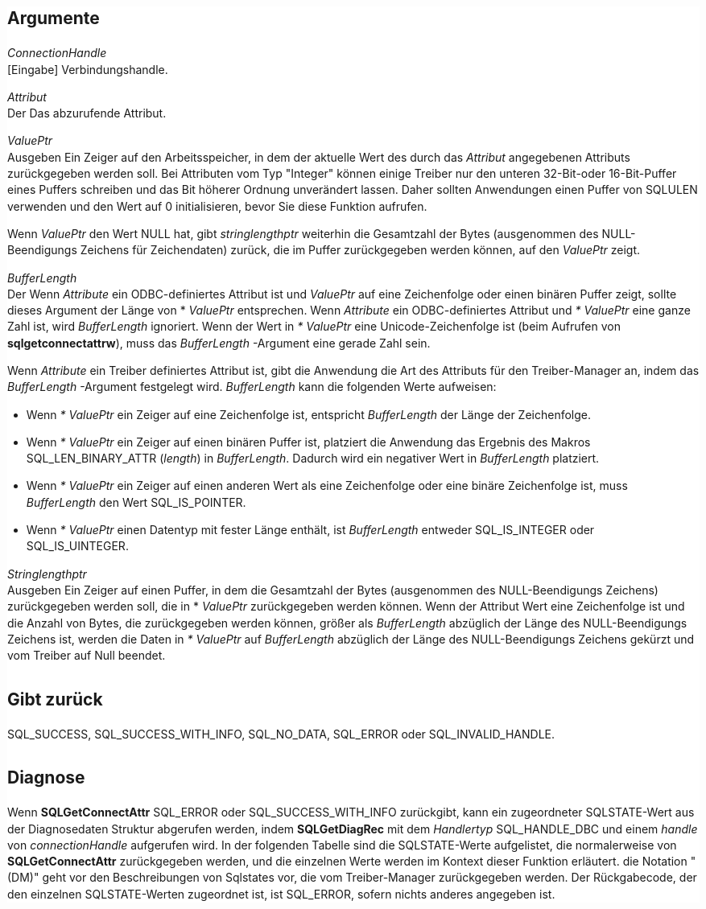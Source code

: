 ## <a name="arguments"></a>Argumente  
 *ConnectionHandle*  
 [Eingabe] Verbindungshandle.  
  
 *Attribut*  
 Der Das abzurufende Attribut.  
  
 *ValuePtr*  
 Ausgeben Ein Zeiger auf den Arbeitsspeicher, in dem der aktuelle Wert des durch das *Attribut* angegebenen Attributs zurückgegeben werden soll. Bei Attributen vom Typ "Integer" können einige Treiber nur den unteren 32-Bit-oder 16-Bit-Puffer eines Puffers schreiben und das Bit höherer Ordnung unverändert lassen. Daher sollten Anwendungen einen Puffer von SQLULEN verwenden und den Wert auf 0 initialisieren, bevor Sie diese Funktion aufrufen.  
  
 Wenn *ValuePtr* den Wert NULL hat, gibt *stringlengthptr* weiterhin die Gesamtzahl der Bytes (ausgenommen des NULL-Beendigungs Zeichens für Zeichendaten) zurück, die im Puffer zurückgegeben werden können, auf den *ValuePtr* zeigt.  
  
 *BufferLength*  
 Der Wenn *Attribute* ein ODBC-definiertes Attribut ist und *ValuePtr* auf eine Zeichenfolge oder einen binären Puffer zeigt, sollte dieses Argument der Länge von \* *ValuePtr* entsprechen. Wenn *Attribute* ein ODBC-definiertes Attribut und *\* ValuePtr* eine ganze Zahl ist, wird *BufferLength* ignoriert. Wenn der Wert in *\* ValuePtr* eine Unicode-Zeichenfolge ist (beim Aufrufen von **sqlgetconnectattrw**), muss das *BufferLength* -Argument eine gerade Zahl sein.  
  
 Wenn *Attribute* ein Treiber definiertes Attribut ist, gibt die Anwendung die Art des Attributs für den Treiber-Manager an, indem das *BufferLength* -Argument festgelegt wird. *BufferLength* kann die folgenden Werte aufweisen:  
  
-   Wenn *\* ValuePtr* ein Zeiger auf eine Zeichenfolge ist, entspricht *BufferLength* der Länge der Zeichenfolge.  
  
-   Wenn *\* ValuePtr* ein Zeiger auf einen binären Puffer ist, platziert die Anwendung das Ergebnis des Makros SQL_LEN_BINARY_ATTR (*length*) in *BufferLength*. Dadurch wird ein negativer Wert in *BufferLength* platziert.  
  
-   Wenn *\* ValuePtr* ein Zeiger auf einen anderen Wert als eine Zeichenfolge oder eine binäre Zeichenfolge ist, muss *BufferLength* den Wert SQL_IS_POINTER.  
  
-   Wenn *\* ValuePtr* einen Datentyp mit fester Länge enthält, ist *BufferLength* entweder SQL_IS_INTEGER oder SQL_IS_UINTEGER.  
  
 *Stringlengthptr*  
 Ausgeben Ein Zeiger auf einen Puffer, in dem die Gesamtzahl der Bytes (ausgenommen des NULL-Beendigungs Zeichens) zurückgegeben werden soll, die in \* *ValuePtr* zurückgegeben werden können. Wenn der Attribut Wert eine Zeichenfolge ist und die Anzahl von Bytes, die zurückgegeben werden können, größer als *BufferLength* abzüglich der Länge des NULL-Beendigungs Zeichens ist, werden die Daten in *\* ValuePtr* auf *BufferLength* abzüglich der Länge des NULL-Beendigungs Zeichens gekürzt und vom Treiber auf Null beendet.  
  
## <a name="returns"></a>Gibt zurück  
 SQL_SUCCESS, SQL_SUCCESS_WITH_INFO, SQL_NO_DATA, SQL_ERROR oder SQL_INVALID_HANDLE.  
  
## <a name="diagnostics"></a>Diagnose  
 Wenn **SQLGetConnectAttr** SQL_ERROR oder SQL_SUCCESS_WITH_INFO zurückgibt, kann ein zugeordneter SQLSTATE-Wert aus der Diagnosedaten Struktur abgerufen werden, indem **SQLGetDiagRec** mit dem *Handlertyp* SQL_HANDLE_DBC und einem *handle* von *connectionHandle* aufgerufen wird. In der folgenden Tabelle sind die SQLSTATE-Werte aufgelistet, die normalerweise von **SQLGetConnectAttr** zurückgegeben werden, und die einzelnen Werte werden im Kontext dieser Funktion erläutert. die Notation "(DM)" geht vor den Beschreibungen von Sqlstates vor, die vom Treiber-Manager zurückgegeben werden. Der Rückgabecode, der den einzelnen SQLSTATE-Werten zugeordnet ist, ist SQL_ERROR, sofern nichts anderes angegeben ist.  
  